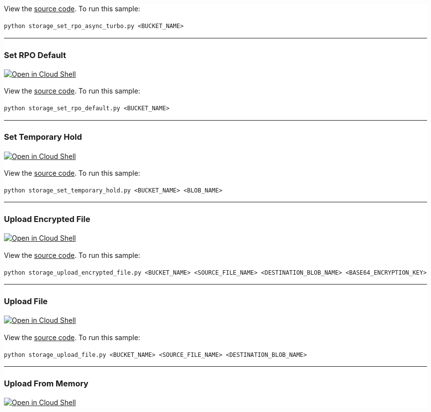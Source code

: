 View the [source code](https://github.com/googleapis/python-storage/blob/main/samples/snippets/storage_set_rpo_async_turbo.py). To run this sample:


`python storage_set_rpo_async_turbo.py <BUCKET_NAME>`

-----
### Set RPO Default
[![Open in Cloud Shell][shell_img]](https://console.cloud.google.com/cloudshell/open?git_repo=https://github.com/googleapis/python-storage&page=editor&open_in_editor=samples/snippets/storage_set_rpo_default.py,samples/README.md)

View the [source code](https://github.com/googleapis/python-storage/blob/main/samples/snippets/storage_set_rpo_default.py). To run this sample:


`python storage_set_rpo_default.py <BUCKET_NAME>`

-----
### Set Temporary Hold
[![Open in Cloud Shell][shell_img]](https://console.cloud.google.com/cloudshell/open?git_repo=https://github.com/googleapis/python-storage&page=editor&open_in_editor=samples/snippets/storage_set_temporary_hold.py,samples/README.md)

View the [source code](https://github.com/googleapis/python-storage/blob/main/samples/snippets/storage_set_temporary_hold.py). To run this sample:


`python storage_set_temporary_hold.py <BUCKET_NAME> <BLOB_NAME>`

-----
### Upload Encrypted File
[![Open in Cloud Shell][shell_img]](https://console.cloud.google.com/cloudshell/open?git_repo=https://github.com/googleapis/python-storage&page=editor&open_in_editor=samples/snippets/storage_upload_encrypted_file.py,samples/README.md)

View the [source code](https://github.com/googleapis/python-storage/blob/main/samples/snippets/storage_upload_encrypted_file.py). To run this sample:


`python storage_upload_encrypted_file.py <BUCKET_NAME> <SOURCE_FILE_NAME> <DESTINATION_BLOB_NAME> <BASE64_ENCRYPTION_KEY>`

-----
### Upload File
[![Open in Cloud Shell][shell_img]](https://console.cloud.google.com/cloudshell/open?git_repo=https://github.com/googleapis/python-storage&page=editor&open_in_editor=samples/snippets/storage_upload_file.py,samples/README.md)

View the [source code](https://github.com/googleapis/python-storage/blob/main/samples/snippets/storage_upload_file.py). To run this sample:


`python storage_upload_file.py <BUCKET_NAME> <SOURCE_FILE_NAME> <DESTINATION_BLOB_NAME>`

-----
### Upload From Memory
[![Open in Cloud Shell][shell_img]](https://console.cloud.google.com/cloudshell/open?git_repo=https://github.com/googleapis/python-storage&page=editor&open_in_editor=samples/snippets/storage_upload_from_memory.py,samples/README.md)


[shell_img]: https://gstatic.com/cloudssh/images/open-btn.png
[shell_link]: https://console.cloud.google.com/cloudshell/open?git_repo=https://github.com/googleapis/python-storage&page=editor&open_in_editor=samples/README.md
[product-docs]: https://cloud.google.com/storage